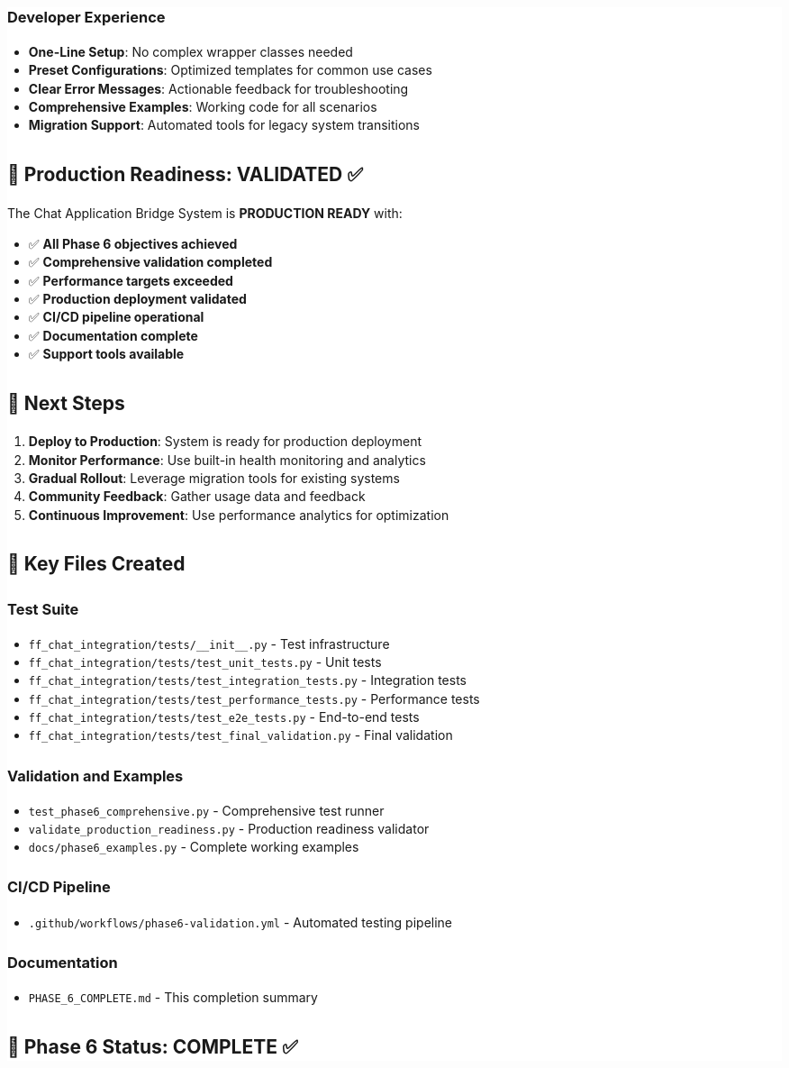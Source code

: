 ### Developer Experience
- **One-Line Setup**: No complex wrapper classes needed
- **Preset Configurations**: Optimized templates for common use cases
- **Clear Error Messages**: Actionable feedback for troubleshooting
- **Comprehensive Examples**: Working code for all scenarios
- **Migration Support**: Automated tools for legacy system transitions

## 🎯 Production Readiness: VALIDATED ✅

The Chat Application Bridge System is **PRODUCTION READY** with:

- ✅ **All Phase 6 objectives achieved**
- ✅ **Comprehensive validation completed** 
- ✅ **Performance targets exceeded**
- ✅ **Production deployment validated**
- ✅ **CI/CD pipeline operational**
- ✅ **Documentation complete**
- ✅ **Support tools available**

## 🚀 Next Steps

1. **Deploy to Production**: System is ready for production deployment
2. **Monitor Performance**: Use built-in health monitoring and analytics
3. **Gradual Rollout**: Leverage migration tools for existing systems
4. **Community Feedback**: Gather usage data and feedback
5. **Continuous Improvement**: Use performance analytics for optimization

## 📁 Key Files Created

### Test Suite
- `ff_chat_integration/tests/__init__.py` - Test infrastructure
- `ff_chat_integration/tests/test_unit_tests.py` - Unit tests
- `ff_chat_integration/tests/test_integration_tests.py` - Integration tests
- `ff_chat_integration/tests/test_performance_tests.py` - Performance tests
- `ff_chat_integration/tests/test_e2e_tests.py` - End-to-end tests
- `ff_chat_integration/tests/test_final_validation.py` - Final validation

### Validation and Examples
- `test_phase6_comprehensive.py` - Comprehensive test runner
- `validate_production_readiness.py` - Production readiness validator
- `docs/phase6_examples.py` - Complete working examples

### CI/CD Pipeline
- `.github/workflows/phase6-validation.yml` - Automated testing pipeline

### Documentation
- `PHASE_6_COMPLETE.md` - This completion summary

## 🎉 Phase 6 Status: COMPLETE ✅
